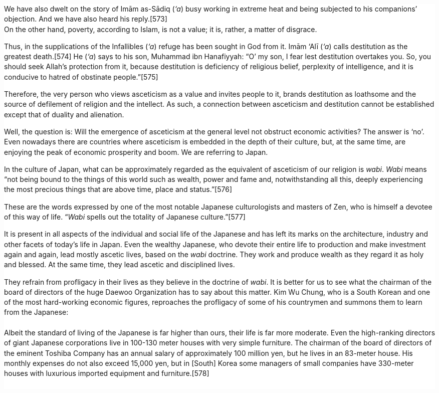 We have also dwelt on the story of Imām as-Sādiq (*‘a*) busy working in
extreme heat and being subjected to his companions’ objection. And we
have also heard his reply.[573]  
 On the other hand, poverty, according to Islam, is not a value; it is,
rather, a matter of disgrace.

Thus, in the supplications of the Infallibles (*‘a*) refuge has been
sought in God from it. Imām ‘Alī (*‘a*) calls destitution as the
greatest death.[574] He (*‘a*) says to his son, Muhammad ibn Hanafiyyah:
“O’ my son, I fear lest destitution overtakes you. So, you should seek
Allah’s protection from it, because destitution is deficiency of
religious belief, perplexity of intelligence, and it is conducive to
hatred of obstinate people.”[575]

Therefore, the very person who views asceticism as a value and invites
people to it, brands destitution as loathsome and the source of
defilement of religion and the intellect. As such, a connection between
asceticism and destitution cannot be established except that of duality
and alienation.

Well, the question is: Will the emergence of asceticism at the general
level not obstruct economic activities? The answer is ‘no’. Even
nowadays there are countries where asceticism is embedded in the depth
of their culture, but, at the same time, are enjoying the peak of
economic prosperity and boom. We are referring to Japan.

In the culture of Japan, what can be approximately regarded as the
equivalent of asceticism of our religion is *wabi*. *Wabi* means “not
being bound to the things of this world such as wealth, power and fame
and, notwithstanding all this, deeply experiencing the most precious
things that are above time, place and status.”[576]

These are the words expressed by one of the most notable Japanese
culturologists and masters of Zen, who is himself a devotee of this way
of life. “*Wabi* spells out the totality of Japanese culture.”[577]

It is present in all aspects of the individual and social life of the
Japanese and has left its marks on the architecture, industry and other
facets of today’s life in Japan. Even the wealthy Japanese, who devote
their entire life to production and make investment again and again,
lead mostly ascetic lives, based on the *wabi* doctrine. They work and
produce wealth as they regard it as holy and blessed. At the same time,
they lead ascetic and disciplined lives.

They refrain from profligacy in their lives as they believe in the
doctrine of *wabi*. It is better for us to see what the chairman of the
board of directors of the huge Daewoo Organization has to say about this
matter. Kim Wu Chung, who is a South Korean and one of the most
hard-working economic figures, reproaches the profligacy of some of his
countrymen and summons them to learn from the Japanese:  
    
 Albeit the standard of living of the Japanese is far higher than ours,
their life is far more moderate. Even the high-ranking directors of
giant Japanese corporations live in 100-130 meter houses with very
simple furniture. The chairman of the board of directors of the eminent
Toshiba Company has an annual salary of approximately 100 million yen,
but he lives in an 83-meter house. His monthly expenses do not also
exceed 15,000 yen, but in [South] Korea some managers of small companies
have 330-meter houses with luxurious imported equipment and
furniture.[578]        
    